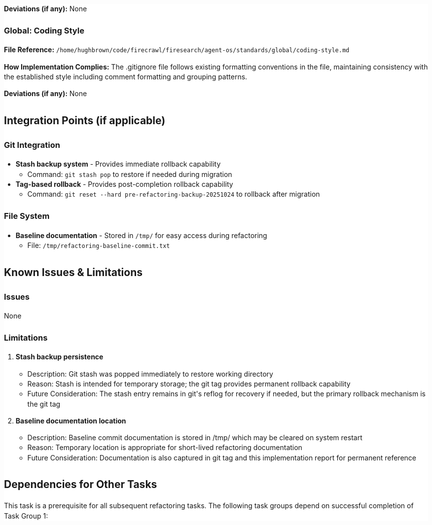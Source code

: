 **Deviations (if any):**
None

### Global: Coding Style
**File Reference:** `/home/hughbrown/code/firecrawl/firesearch/agent-os/standards/global/coding-style.md`

**How Implementation Complies:**
The .gitignore file follows existing formatting conventions in the file, maintaining consistency with the established style including comment formatting and grouping patterns.

**Deviations (if any):**
None

## Integration Points (if applicable)

### Git Integration
- **Stash backup system** - Provides immediate rollback capability
  - Command: `git stash pop` to restore if needed during migration
- **Tag-based rollback** - Provides post-completion rollback capability
  - Command: `git reset --hard pre-refactoring-backup-20251024` to rollback after migration

### File System
- **Baseline documentation** - Stored in `/tmp/` for easy access during refactoring
  - File: `/tmp/refactoring-baseline-commit.txt`

## Known Issues & Limitations

### Issues
None

### Limitations
1. **Stash backup persistence**
   - Description: Git stash was popped immediately to restore working directory
   - Reason: Stash is intended for temporary storage; the git tag provides permanent rollback capability
   - Future Consideration: The stash entry remains in git's reflog for recovery if needed, but the primary rollback mechanism is the git tag

2. **Baseline documentation location**
   - Description: Baseline commit documentation is stored in /tmp/ which may be cleared on system restart
   - Reason: Temporary location is appropriate for short-lived refactoring documentation
   - Future Consideration: Documentation is also captured in git tag and this implementation report for permanent reference

## Dependencies for Other Tasks

This task is a prerequisite for all subsequent refactoring tasks. The following task groups depend on successful completion of Task Group 1:

